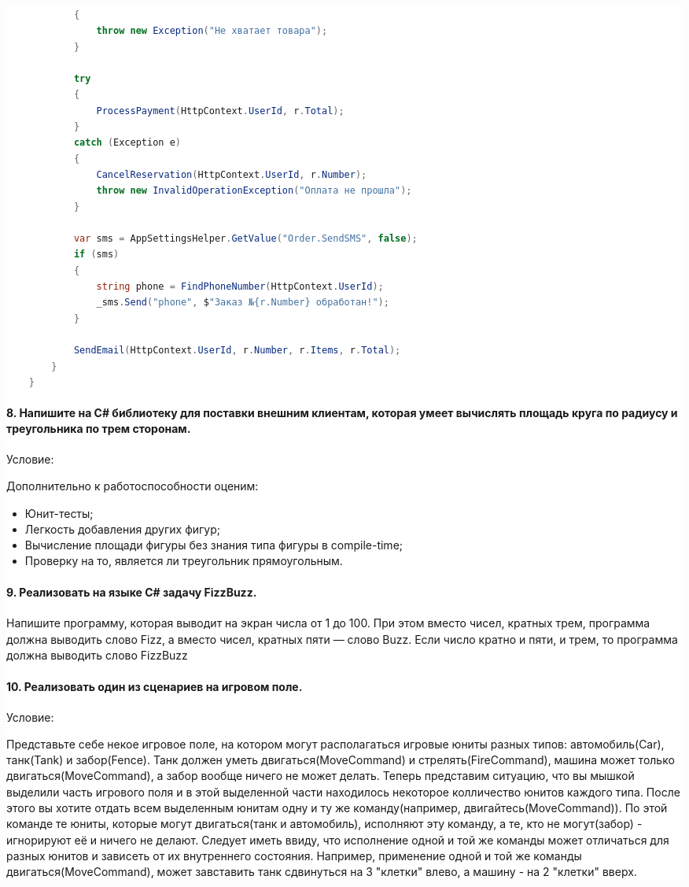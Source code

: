 ```csharp
            {
                throw new Exception("Не хватает товара");
            }

            try
            {
                ProcessPayment(HttpContext.UserId, r.Total);
            }
            catch (Exception e)
            {
                CancelReservation(HttpContext.UserId, r.Number);
                throw new InvalidOperationException("Оплата не прошла");
            }

            var sms = AppSettingsHelper.GetValue("Order.SendSMS", false);
            if (sms)
            {
                string phone = FindPhoneNumber(HttpContext.UserId);
                _sms.Send("phone", $"Заказ №{r.Number} обработан!");
            }

            SendEmail(HttpContext.UserId, r.Number, r.Items, r.Total);
        }
    }
```


#### 8. Напишите на C# библиотеку для поставки внешним клиентам, которая умеет вычислять площадь круга по радиусу и треугольника по трем сторонам.

Условие:

Дополнительно к работоспособности оценим:
* Юнит-тесты;
* Легкость добавления других фигур;
* Вычисление площади фигуры без знания типа фигуры в compile-time;
* Проверку на то, является ли треугольник прямоугольным.

#### 9. Реализовать на языке C# задачу **FizzBuzz**.
Напишите программу, которая выводит на экран числа от 1 до 100. При этом вместо чисел, кратных трем, программа должна выводить слово Fizz, а вместо чисел, кратных пяти — слово Buzz. 
Если число кратно и пяти, и трем, то программа должна выводить слово FizzBuzz

#### 10. Реализовать один из сценариев на игровом поле.

Условие:

Представьте себе некое игровое поле, на котором могут располагаться игровые юниты разных типов: автомобиль(Car), танк(Tank) и забор(Fence).
Танк должен уметь двигаться(MoveCommand) и стрелять(FireCommand), машина может только двигаться(MoveCommand), а забор вообще ничего не может делать.
Теперь представим ситуацию, что вы мышкой выделили часть игрового поля и в этой выделенной части находилось некоторое колличество юнитов каждого типа.
После этого вы хотите отдать всем выделенным юнитам одну и ту же команду(например, двигайтесь(MoveCommand)).
По этой команде те юниты, которые могут двигаться(танк и автомобиль), исполняют эту команду, а те, кто не могут(забор) - игнорируют её и ничего не делают.
Следует иметь ввиду, что исполнение одной и той же команды может отличаться для разных юнитов и зависеть от их внутреннего состояния.
Например, применение одной и той же команды двигаться(MoveCommand), может завставить танк сдвинуться на 3 "клетки" влево, а машину - на 2 "клетки" вверх.
